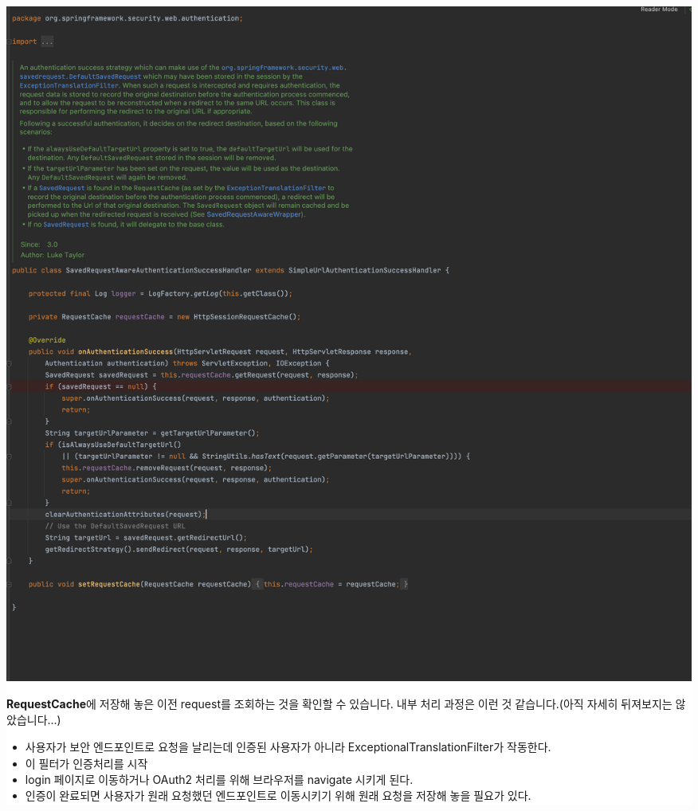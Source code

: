 ![alt text](<../images/스크린샷 2024-03-07 오후 11.55.06.png>)

**RequestCache**에 저장해 놓은 이전 request를 조회하는 것을 확인할 수 있습니다.
내부 처리 과정은 이런 것 같습니다.(아직 자세히 뒤져보지는 않았습니다...)

- 사용자가 보안 엔드포인트로 요청을 날리는데 인증된 사용자가 아니라 ExceptionalTranslationFilter가 작동한다.
- 이 필터가 인증처리를 시작
- login 페이지로 이동하거나 OAuth2 처리를 위해 브라우저를 navigate 시키게 된다.
- 인증이 완료되면 사용자가 원래 요청했던 엔드포인트로 이동시키기 위해 원래 요청을 저장해 놓을 필요가 있다.
